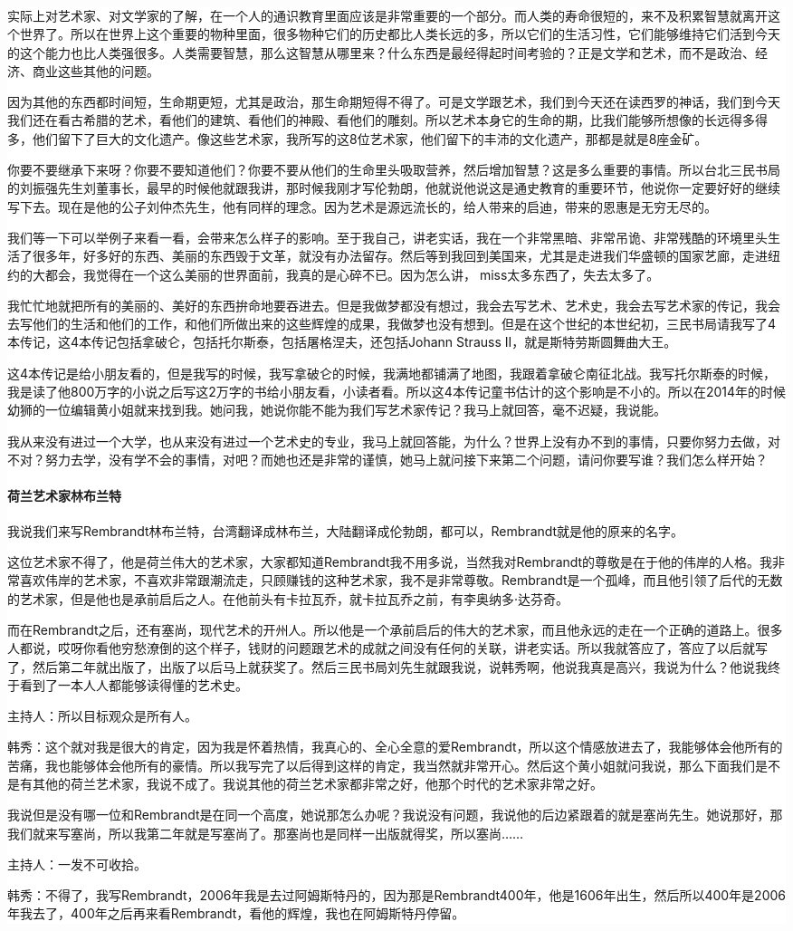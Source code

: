   <p>
   实际上对艺术家、对文学家的了解，在一个人的通识教育里面应该是非常重要的一个部分。而人类的寿命很短的，来不及积累智慧就离开这个世界了。所以在世界上这个重要的物种里面，很多物种它们的历史都比人类长远的多，所以它们的生活习性，它们能够维持它们活到今天的这个能力也比人类强很多。人类需要智慧，那么这智慧从哪里来？什么东西是最经得起时间考验的？正是文学和艺术，而不是政治、经济、商业这些其他的问题。
  </p>
  <p>
   因为其他的东西都时间短，生命期更短，尤其是政治，那生命期短得不得了。可是文学跟艺术，我们到今天还在读西罗的神话，我们到今天我们还在看古希腊的艺术，看他们的建筑、看他们的神殿、看他们的雕刻。所以艺术本身它的生命的期，比我们能够所想像的长远得多得多，他们留下了巨大的文化遗产。像这些艺术家，我所写的这8位艺术家，他们留下的丰沛的文化遗产，那都是就是8座金矿。
  </p>
  <p>
   你要不要继承下来呀？你要不要知道他们？你要不要从他们的生命里头吸取营养，然后增加智慧？这是多么重要的事情。所以台北三民书局的刘振强先生刘董事长，最早的时候他就跟我讲，那时候我刚才写伦勃朗，他就说他说这是通史教育的重要环节，他说你一定要好好的继续写下去。现在是他的公子刘仲杰先生，他有同样的理念。因为艺术是源远流长的，给人带来的启迪，带来的恩惠是无穷无尽的。
  </p>
  <p>
   我们等一下可以举例子来看一看，会带来怎么样子的影响。至于我自己，讲老实话，我在一个非常黑暗、非常吊诡、非常残酷的环境里头生活了很多年，好多好的东西、美丽的东西毁于文革，就没有办法留存。然后等到我回到美国来，尤其是走进我们华盛顿的国家艺廊，走进纽约的大都会，我觉得在一个这么美丽的世界面前，我真的是心碎不已。因为怎么讲， miss太多东西了，失去太多了。
  </p>
  <p>
   我忙忙地就把所有的美丽的、美好的东西拚命地要吞进去。但是我做梦都没有想过，我会去写艺术、艺术史，我会去写艺术家的传记，我会去写他们的生活和他们的工作，和他们所做出来的这些辉煌的成果，我做梦也没有想到。但是在这个世纪的本世纪初，三民书局请我写了4本传记，这4本传记包括拿破仑，包括托尔斯泰，包括屠格涅夫，还包括Johann Strauss II，就是斯特劳斯圆舞曲大王。
  </p>
  <p>
   这4本传记是给小朋友看的，但是我写的时候，我写拿破仑的时候，我满地都铺满了地图，我跟着拿破仑南征北战。我写托尔斯泰的时候，我是读了他800万字的小说之后写这2万字的书给小朋友看，小读者看。所以这4本传记童书估计的这个影响是不小的。所以在2014年的时候幼狮的一位编辑黄小姐就来找到我。她问我，她说你能不能为我们写艺术家传记？我马上就回答，毫不迟疑，我说能。
  </p>
  <p>
   我从来没有进过一个大学，也从来没有进过一个艺术史的专业，我马上就回答能，为什么？世界上没有办不到的事情，只要你努力去做，对不对？努力去学，没有学不会的事情，对吧？而她也还是非常的谨慎，她马上就问接下来第二个问题，请问你要写谁？我们怎么样开始？
  </p>
  <h4>
   荷兰艺术家林布兰特
  </h4>
  <p>
   我说我们来写Rembrandt林布兰特，台湾翻译成林布兰，大陆翻译成伦勃朗，都可以，Rembrandt就是他的原来的名字。
  </p>
  <p>
   这位艺术家不得了，他是荷兰伟大的艺术家，大家都知道Rembrandt我不用多说，当然我对Rembrandt的尊敬是在于他的伟岸的人格。我非常喜欢伟岸的艺术家，不喜欢非常跟潮流走，只顾赚钱的这种艺术家，我不是非常尊敬。Rembrandt是一个孤峰，而且他引领了后代的无数的艺术家，但是他也是承前启后之人。在他前头有卡拉瓦乔，就卡拉瓦乔之前，有李奥纳多·达芬奇。
  </p>
  <p>
   而在Rembrandt之后，还有塞尚，现代艺术的开州人。所以他是一个承前启后的伟大的艺术家，而且他永远的走在一个正确的道路上。很多人都说，哎呀你看他穷愁潦倒的这个样子，钱财的问题跟艺术的成就之间没有任何的关联，讲老实话。所以我就答应了，答应了以后就写了，然后第二年就出版了，出版了以后马上就获奖了。然后三民书局刘先生就跟我说，说韩秀啊，他说我真是高兴，我说为什么？他说我终于看到了一本人人都能够读得懂的艺术史。
  </p>
  <p>
   主持人：所以目标观众是所有人。
  </p>
  <p>
   韩秀：这个就对我是很大的肯定，因为我是怀着热情，我真心的、全心全意的爱Rembrandt，所以这个情感放进去了，我能够体会他所有的苦痛，我也能够体会他所有的豪情。所以我写完了以后得到这样的肯定，我当然就非常开心。然后这个黄小姐就问我说，那么下面我们是不是有其他的荷兰艺术家，我说不成了。我说其他的荷兰艺术家都非常之好，他那个时代的艺术家非常之好。
  </p>
  <p>
   我说但是没有哪一位和Rembrandt是在同一个高度，她说那怎么办呢？我说没有问题，我说他的后边紧跟着的就是塞尚先生。她说那好，那我们就来写塞尚，所以我第二年就是写塞尚了。那塞尚也是同样一出版就得奖，所以塞尚……
  </p>
  <p>
   主持人：一发不可收拾。
  </p>
  <p>
   韩秀：不得了，我写Rembrandt，2006年我是去过阿姆斯特丹的，因为那是Rembrandt400年，他是1606年出生，然后所以400年是2006年我去了，400年之后再来看Rembrandt，看他的辉煌，我也在阿姆斯特丹停留。
  </p>
  <p>